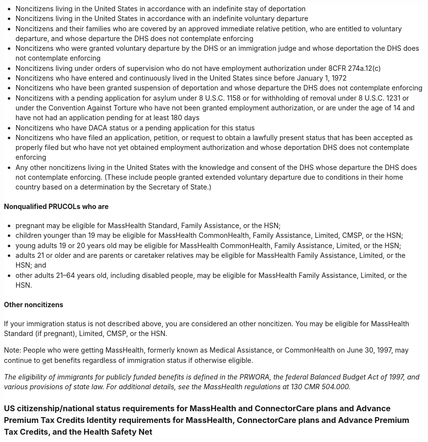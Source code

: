 * Noncitizens living in the United States in accordance with an indefinite stay of deportation  
* Noncitizens living in the United States in accordance with an indefinite voluntary departure  
* Noncitizens and their families who are covered by an approved immediate relative petition, who are entitled to voluntary departure, and whose departure the DHS does not contemplate enforcing  
* Noncitizens who were granted voluntary departure by the DHS or an immigration judge and whose deportation the DHS does not contemplate enforcing  
* Noncitizens living under orders of supervision who do not have employment authorization under 8CFR 274a.12(c)  
* Noncitizens who have entered and continuously lived in the United States since before January 1, 1972  
* Noncitizens who have been granted suspension of deportation and whose departure the DHS does not contemplate enforcing  
* Noncitizens with a pending application for asylum under 8 U.S.C. 1158 or for withholding of removal under 8 U.S.C. 1231 or under the Convention Against Torture who have not been granted employment authorization, or are under the age of 14 and have not had an application pending for at least 180 days  
* Noncitizens who have DACA status or a pending application for this status  
* Noncitizens who have filed an application, petition, or request to obtain a lawfully present status that has been accepted as properly filed but who have not yet obtained employment authorization and whose deportation DHS does not contemplate enforcing  
* Any other noncitizens living in the United States with the knowledge and consent of the DHS whose departure the DHS does not contemplate enforcing. (These include people granted extended voluntary departure due to conditions in their home country based on a determination by the Secretary of State.)

#### **Nonqualified PRUCOLs who are**

* pregnant may be eligible for MassHealth Standard, Family Assistance, or the HSN;  
* children younger than 19 may be eligible for MassHealth CommonHealth, Family Assistance, Limited, CMSP, or the HSN;  
* young adults 19 or 20 years old may be eligible for MassHealth CommonHealth, Family Assistance, Limited, or the HSN;  
* adults 21 or older and are parents or caretaker relatives may be eligible for MassHealth Family Assistance, Limited, or the HSN; and  
* other adults 21–64 years old, including disabled people, may be eligible for MassHealth Family Assistance, Limited, or the HSN.

#### **Other noncitizens**

If your immigration status is not described above, you are considered an other noncitizen. You may be eligible for MassHealth Standard (if pregnant), Limited, CMSP, or the HSN.

Note: People who were getting MassHealth, formerly known as Medical Assistance, or CommonHealth on June 30, 1997, may continue to get benefits regardless of immigration status if otherwise eligible.

*The eligibility of immigrants for publicly funded benefits is defined in the PRWORA, the federal Balanced Budget Act of 1997, and various provisions of state law. For additional details, see the MassHealth regulations at 130 CMR 504.000.*

### **US citizenship/national status requirements for MassHealth and ConnectorCare plans and Advance Premium Tax Credits**  **Identity requirements for MassHealth, ConnectorCare plans and Advance Premium Tax Credits, and the Health Safety Net**
